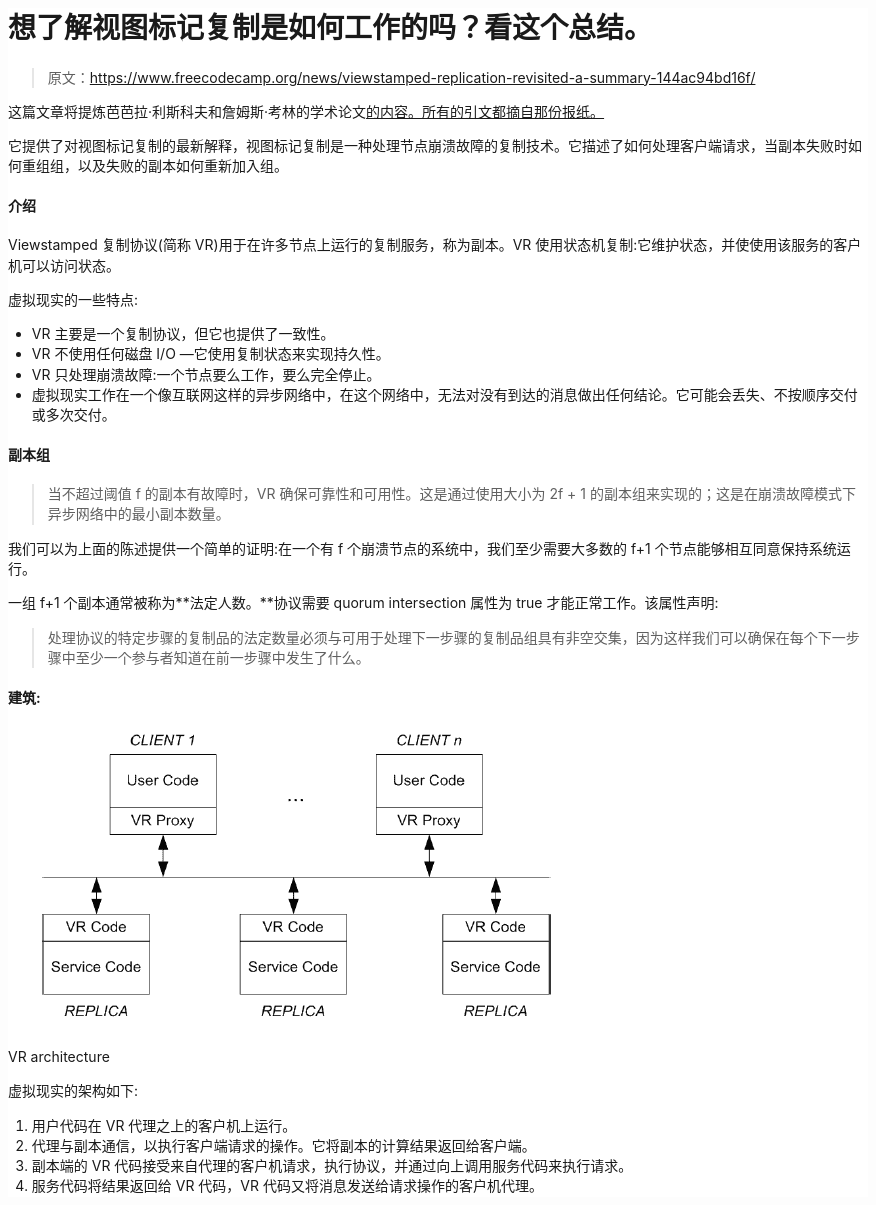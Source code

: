 # 想了解视图标记复制是如何工作的吗？看这个总结。

> 原文：<https://www.freecodecamp.org/news/viewstamped-replication-revisited-a-summary-144ac94bd16f/>

这篇文章将提炼芭芭拉·利斯科夫和詹姆斯·考林的学术论文[的内容。所有的引文都摘自那份报纸。](http://pmg.csail.mit.edu/papers/vr-revisited.pdf)

它提供了对视图标记复制的最新解释，视图标记复制是一种处理节点崩溃故障的复制技术。它描述了如何处理客户端请求，当副本失败时如何重组组，以及失败的副本如何重新加入组。

#### 介绍

Viewstamped 复制协议(简称 VR)用于在许多节点上运行的复制服务，称为副本。VR 使用状态机复制:它维护状态，并使使用该服务的客户机可以访问状态。

虚拟现实的一些特点:

*   VR 主要是一个复制协议，但它也提供了一致性。
*   VR 不使用任何磁盘 I/O —它使用复制状态来实现持久性。
*   VR 只处理崩溃故障:一个节点要么工作，要么完全停止。
*   虚拟现实工作在一个像互联网这样的异步网络中，在这个网络中，无法对没有到达的消息做出任何结论。它可能会丢失、不按顺序交付或多次交付。

#### 副本组

> 当不超过阈值 f 的副本有故障时，VR 确保可靠性和可用性。这是通过使用大小为 2f + 1 的副本组来实现的；这是在崩溃故障模式下异步网络中的最小副本数量。

我们可以为上面的陈述提供一个简单的证明:在一个有 f 个崩溃节点的系统中，我们至少需要大多数的 f+1 个节点能够相互同意保持系统运行。

一组 f+1 个副本通常被称为**法定人数。**协议需要 quorum intersection 属性为 true 才能正常工作。该属性声明:

> 处理协议的特定步骤的复制品的法定数量必须与可用于处理下一步骤的复制品组具有非空交集，因为这样我们可以确保在每个下一步骤中至少一个参与者知道在前一步骤中发生了什么。

#### 建筑:

![GR7HoMCke6z0hrNxDrQzsZIhg-L37RmU8yQW](img/8f0f2706be93371810466b29d42978d9.png)

VR architecture

虚拟现实的架构如下:

1.  用户代码在 VR 代理之上的客户机上运行。
2.  代理与副本通信，以执行客户端请求的操作。它将副本的计算结果返回给客户端。
3.  副本端的 VR 代码接受来自代理的客户机请求，执行协议，并通过向上调用服务代码来执行请求。
4.  服务代码将结果返回给 VR 代码，VR 代码又将消息发送给请求操作的客户机代理。
